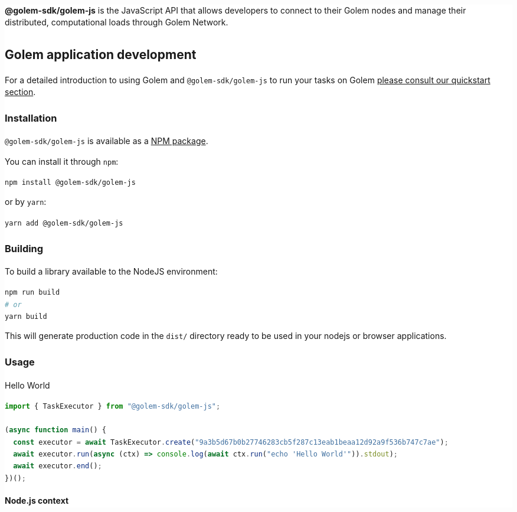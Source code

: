 **@golem-sdk/golem-js** is the JavaScript API that allows developers to connect to their Golem nodes and manage their
distributed, computational loads through Golem Network.

## Golem application development

For a detailed introduction to using Golem and `@golem-sdk/golem-js` to run your tasks on
Golem [please consult our quickstart section](https://docs.golem.network/docs/creators/javascript/quickstarts).

### Installation

`@golem-sdk/golem-js` is available as a [NPM package](https://www.npmjs.com/package/@golem-sdk/golem-js).

You can install it through `npm`:

```bash
npm install @golem-sdk/golem-js
```

or by `yarn`:

```bash
yarn add @golem-sdk/golem-js
```

### Building

To build a library available to the NodeJS environment:

```bash
npm run build
# or
yarn build
```

This will generate production code in the `dist/` directory ready to be used in your nodejs or browser applications.

### Usage

Hello World

```javascript
import { TaskExecutor } from "@golem-sdk/golem-js";

(async function main() {
  const executor = await TaskExecutor.create("9a3b5d67b0b27746283cb5f287c13eab1beaa12d92a9f536b747c7ae");
  await executor.run(async (ctx) => console.log(await ctx.run("echo 'Hello World'")).stdout);
  await executor.end();
})();
```

#### Node.js context

